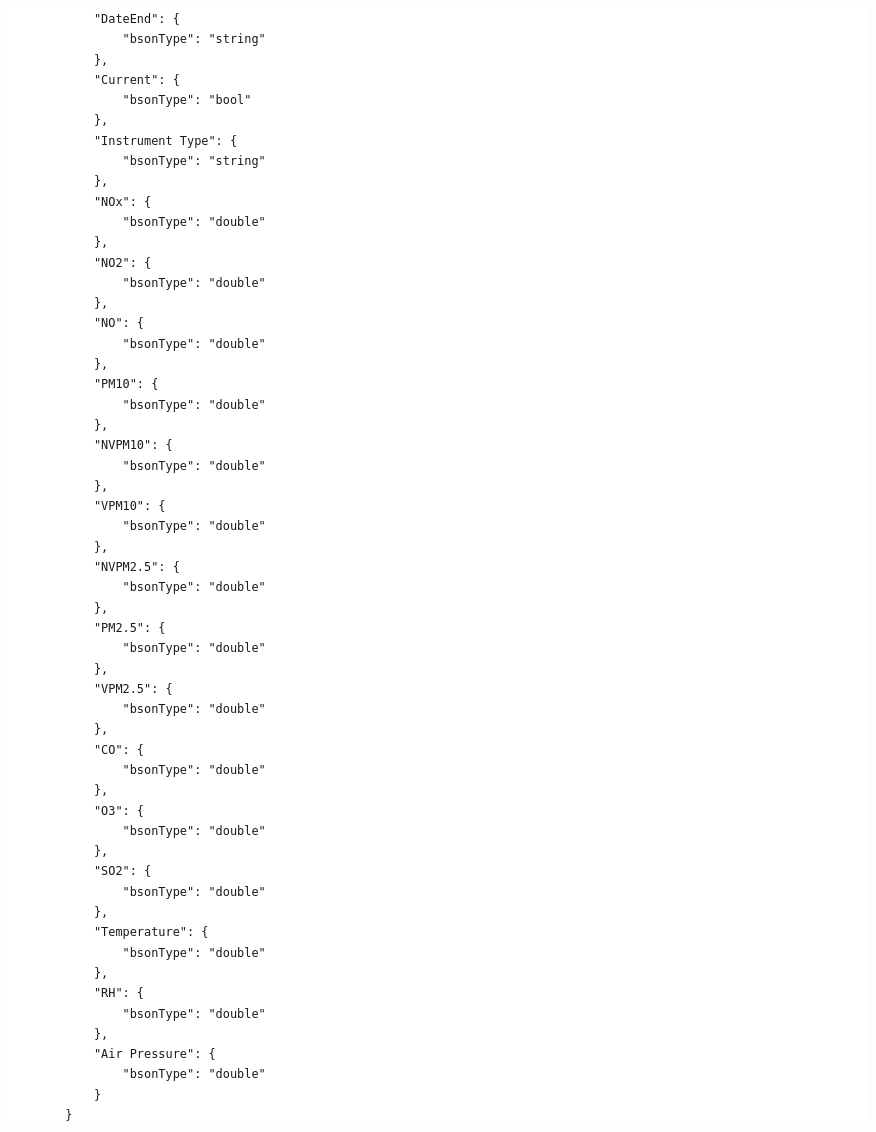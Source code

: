                 "DateEnd": {
                    "bsonType": "string"
                },
                "Current": {
                    "bsonType": "bool"
                },
                "Instrument Type": {
                    "bsonType": "string"
                },
                "NOx": {
                    "bsonType": "double"
                },
                "NO2": {
                    "bsonType": "double"
                },
                "NO": {
                    "bsonType": "double"
                },
                "PM10": {
                    "bsonType": "double"
                },
                "NVPM10": {
                    "bsonType": "double"
                },
                "VPM10": {
                    "bsonType": "double"
                },
                "NVPM2.5": {
                    "bsonType": "double"
                },
                "PM2.5": {
                    "bsonType": "double"
                },
                "VPM2.5": {
                    "bsonType": "double"
                },
                "CO": {
                    "bsonType": "double"
                },
                "O3": {
                    "bsonType": "double"
                },
                "SO2": {
                    "bsonType": "double"
                },
                "Temperature": {
                    "bsonType": "double"
                },
                "RH": {
                    "bsonType": "double"
                },
                "Air Pressure": {
                    "bsonType": "double"
                }
            }
            